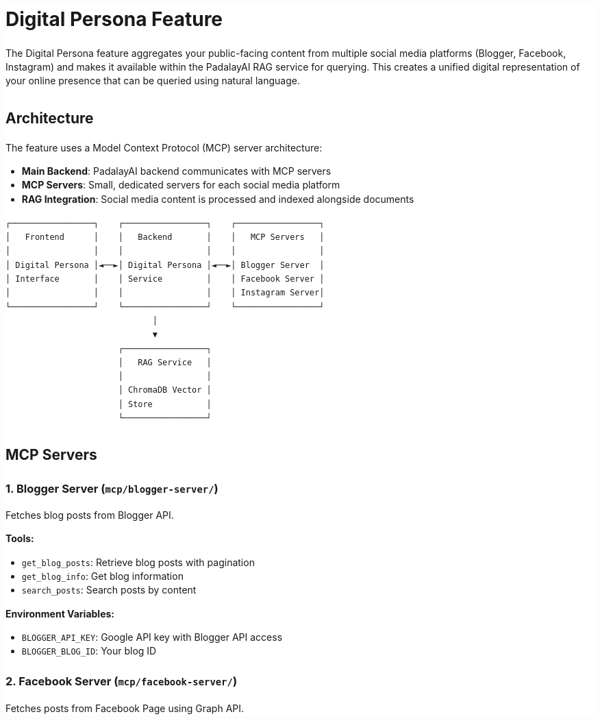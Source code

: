 # Digital Persona Feature

The Digital Persona feature aggregates your public-facing content from multiple social media platforms (Blogger, Facebook, Instagram) and makes it available within the PadalayAI RAG service for querying. This creates a unified digital representation of your online presence that can be queried using natural language.

## Architecture

The feature uses a Model Context Protocol (MCP) server architecture:

- **Main Backend**: PadalayAI backend communicates with MCP servers
- **MCP Servers**: Small, dedicated servers for each social media platform
- **RAG Integration**: Social media content is processed and indexed alongside documents

```
┌─────────────────┐    ┌─────────────────┐    ┌─────────────────┐
│   Frontend      │    │   Backend       │    │   MCP Servers   │
│                 │    │                 │    │                 │
│ Digital Persona │◄──►│ Digital Persona │◄──►│ Blogger Server  │
│ Interface       │    │ Service         │    │ Facebook Server │
│                 │    │                 │    │ Instagram Server│
└─────────────────┘    └─────────────────┘    └─────────────────┘
                              │
                              ▼
                       ┌─────────────────┐
                       │   RAG Service   │
                       │                 │
                       │ ChromaDB Vector │
                       │ Store           │
                       └─────────────────┘
```

## MCP Servers

### 1. Blogger Server (`mcp/blogger-server/`)

Fetches blog posts from Blogger API.

**Tools:**
- `get_blog_posts`: Retrieve blog posts with pagination
- `get_blog_info`: Get blog information
- `search_posts`: Search posts by content

**Environment Variables:**
- `BLOGGER_API_KEY`: Google API key with Blogger API access
- `BLOGGER_BLOG_ID`: Your blog ID

### 2. Facebook Server (`mcp/facebook-server/`)

Fetches posts from Facebook Page using Graph API.
